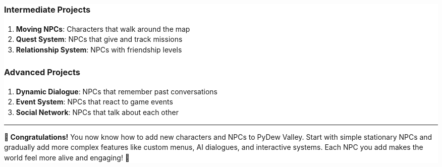 ### Intermediate Projects
1. **Moving NPCs**: Characters that walk around the map
2. **Quest System**: NPCs that give and track missions
3. **Relationship System**: NPCs with friendship levels

### Advanced Projects
1. **Dynamic Dialogue**: NPCs that remember past conversations
2. **Event System**: NPCs that react to game events
3. **Social Network**: NPCs that talk about each other

---

**🎉 Congratulations!** You now know how to add new characters and NPCs to PyDew Valley. Start with simple stationary NPCs and gradually add more complex features like custom menus, AI dialogues, and interactive systems. Each NPC you add makes the world feel more alive and engaging! 🌟
